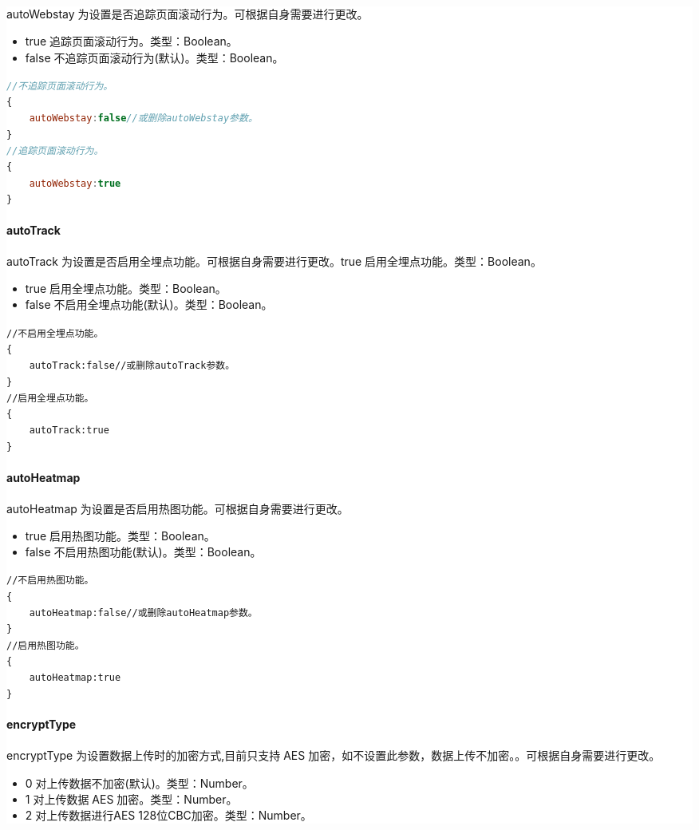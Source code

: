 autoWebstay 为设置是否追踪页面滚动行为。可根据自身需要进行更改。

* true 追踪页面滚动行为。类型：Boolean。
* false 不追踪页面滚动行为(默认)。类型：Boolean。

```javascript
//不追踪页面滚动行为。
{
    autoWebstay:false//或删除autoWebstay参数。
}
//追踪页面滚动行为。
{
    autoWebstay:true
}
```

#### autoTrack

autoTrack 为设置是否启用全埋点功能。可根据自身需要进行更改。true 启用全埋点功能。类型：Boolean。

* true 启用全埋点功能。类型：Boolean。
* false 不启用全埋点功能(默认)。类型：Boolean。

```
//不启用全埋点功能。
{
    autoTrack:false//或删除autoTrack参数。
}
//启用全埋点功能。
{
    autoTrack:true
}
```

#### autoHeatmap

autoHeatmap 为设置是否启用热图功能。可根据自身需要进行更改。

* true 启用热图功能。类型：Boolean。
* false 不启用热图功能(默认)。类型：Boolean。

```
//不启用热图功能。
{
    autoHeatmap:false//或删除autoHeatmap参数。
}
//启用热图功能。
{
    autoHeatmap:true
}
```

#### encryptType

encryptType 为设置数据上传时的加密方式,目前只支持 AES 加密，如不设置此参数，数据上传不加密。。可根据自身需要进行更改。

* 0 对上传数据不加密(默认)。类型：Number。
* 1 对上传数据 AES 加密。类型：Number。
* 2 对上传数据进行AES 128位CBC加密。类型：Number。
